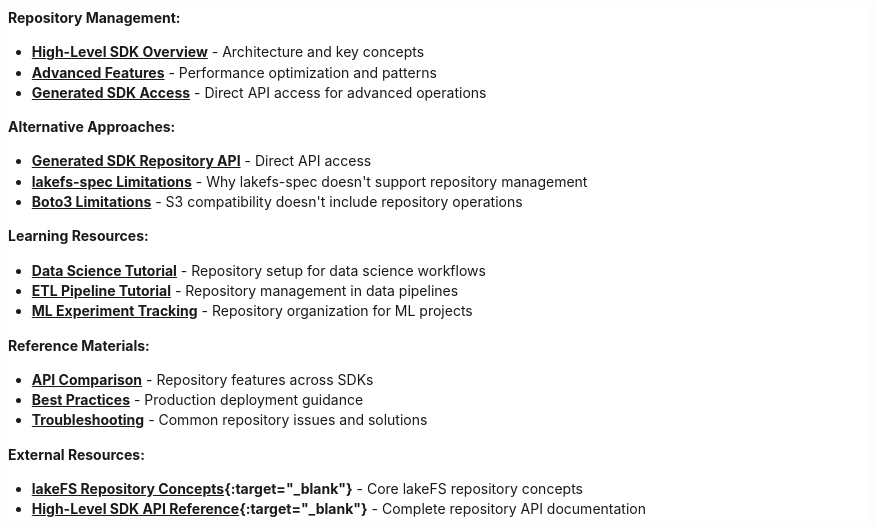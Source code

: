 **Repository Management:**
- **[High-Level SDK Overview](index.md)** - Architecture and key concepts
- **[Advanced Features](advanced.md)** - Performance optimization and patterns
- **[Generated SDK Access](../generated-sdk/direct-access.md)** - Direct API access for advanced operations

**Alternative Approaches:**
- **[Generated SDK Repository API](../generated-sdk/api-reference.md#repository-operations)** - Direct API access
- **[lakefs-spec Limitations](../lakefs-spec/index.md#when-to-use-lakefs-spec)** - Why lakefs-spec doesn't support repository management
- **[Boto3 Limitations](../boto3/index.md#key-features)** - S3 compatibility doesn't include repository operations

**Learning Resources:**
- **[Data Science Tutorial](../tutorials/data-science-workflow.md)** - Repository setup for data science workflows
- **[ETL Pipeline Tutorial](../tutorials/etl-pipeline.md)** - Repository management in data pipelines
- **[ML Experiment Tracking](../tutorials/ml-experiment-tracking.md)** - Repository organization for ML projects

**Reference Materials:**
- **[API Comparison](../reference/api-comparison.md#core-repository-operations)** - Repository features across SDKs
- **[Best Practices](../reference/best-practices.md#repository-management)** - Production deployment guidance
- **[Troubleshooting](../reference/troubleshooting.md#repository-issues)** - Common repository issues and solutions

**External Resources:**
- **[lakeFS Repository Concepts](https://docs.lakefs.io/understand/model.html#repository){:target="_blank"}** - Core lakeFS repository concepts
- **[High-Level SDK API Reference](https://pydocs-lakefs.lakefs.io/repository.html){:target="_blank"}** - Complete repository API documentation